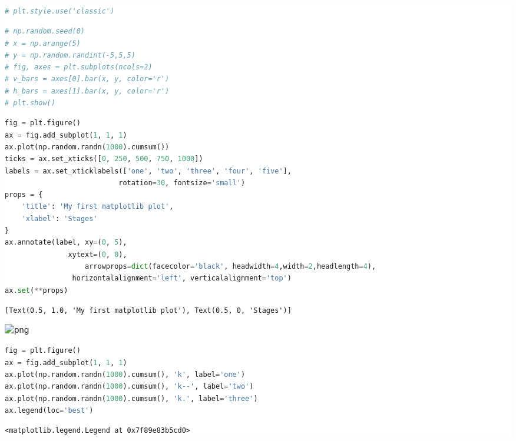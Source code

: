 
```python
# plt.style.use('classic')
```


```python
# np.random.seed(0)
# x = np.arange(5)
# y = np.random.randint(-5,5,5)
# fig, axes = plt.subplots(ncols=2)
# v_bars = axes[0].bar(x, y, color='r')
# h_bars = axes[1].bar(x, y, color='r')
# plt.show()
```


```python
fig = plt.figure()
ax = fig.add_subplot(1, 1, 1)
ax.plot(np.random.randn(1000).cumsum())
ticks = ax.set_xticks([0, 250, 500, 750, 1000])
labels = ax.set_xticklabels(['one', 'two', 'three', 'four', 'five'],
                           rotation=30, fontsize='small')
props = {
    'title': 'My first matplotlib plot',
    'xlabel': 'Stages'
}
ax.annotate(label, xy=(0, 5),
               xytext=(0, 0),
                   arrowprops=dict(facecolor='black', headwidth=4,width=2,headlength=4),
                horizontalalignment='left', verticalalignment='top')
ax.set(**props)
```




    [Text(0.5, 1.0, 'My first matplotlib plot'), Text(0.5, 0, 'Stages')]




    
![png](https://github.com/fendao/imgs/blob/main/usepy_9/output_17_1.png)
    



```python
fig = plt.figure()
ax = fig.add_subplot(1, 1, 1)
ax.plot(np.random.randn(1000).cumsum(), 'k', label='one')
ax.plot(np.random.randn(1000).cumsum(), 'k--', label='two')
ax.plot(np.random.randn(1000).cumsum(), 'k.', label='three')
ax.legend(loc='best')
```




    <matplotlib.legend.Legend at 0x7f89e83b5cd0>
